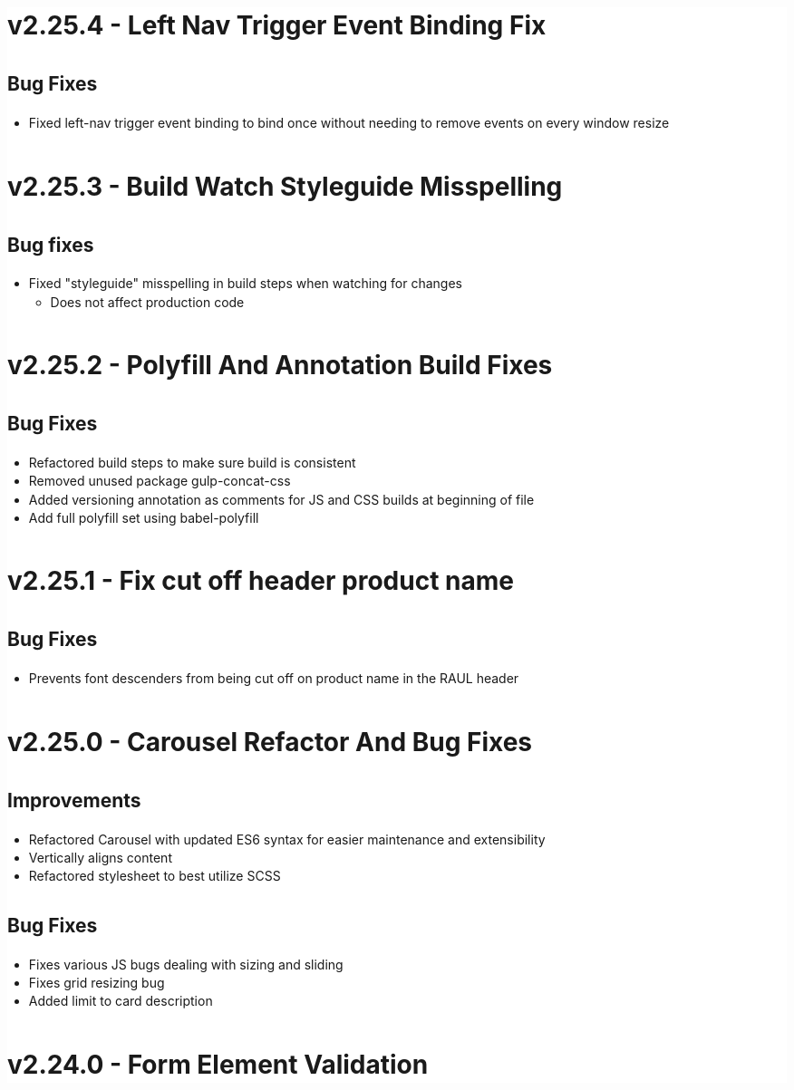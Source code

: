 # v2.25.4 - Left Nav Trigger Event Binding Fix

## Bug Fixes

* Fixed left-nav trigger event binding to bind once without needing to remove events on every window resize

# v2.25.3 - Build Watch Styleguide Misspelling

## Bug fixes

* Fixed "styleguide" misspelling in build steps when watching for changes
  * Does not affect production code

# v2.25.2 - Polyfill And Annotation Build Fixes

## Bug Fixes

* Refactored build steps to make sure build is consistent
* Removed unused package gulp-concat-css
* Added versioning annotation as comments for JS and CSS builds at beginning of file
* Add full polyfill set using babel-polyfill

# v2.25.1 - Fix cut off header product name

## Bug Fixes

* Prevents font descenders from being cut off on product name in the RAUL header

# v2.25.0 - Carousel Refactor And Bug Fixes

## Improvements

* Refactored Carousel with updated ES6 syntax for easier maintenance and extensibility
* Vertically aligns content
* Refactored stylesheet to best utilize SCSS

## Bug Fixes

* Fixes various JS bugs dealing with sizing and sliding
* Fixes grid resizing bug
* Added limit to card description

# v2.24.0 - Form Element Validation
